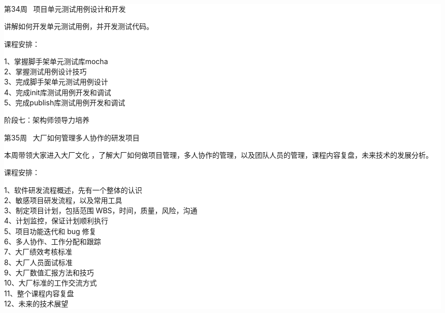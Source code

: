 第34周   项目单元测试用例设计和开发

讲解如何开发单元测试用例，并开发测试代码。

课程安排：

1、掌握脚手架单元测试库mocha  
2、掌握测试用例设计技巧  
3、完成脚手架单元测试用例设计  
4、完成init库测试用例开发和调试  
5、完成publish库测试用例开发和调试  

阶段七：架构师领导力培养

第35周   大厂如何管理多人协作的研发项目

本周带领大家进入大厂文化 ，了解大厂如何做项目管理，多人协作的管理，以及团队人员的管理，课程内容复盘，未来技术的发展分析。

课程安排：

1、软件研发流程概述，先有一个整体的认识  
2、敏感项目研发流程，以及常用工具  
3、制定项目计划，包括范围 WBS，时间，质量，风险，沟通  
4、计划监控，保证计划顺利执行  
5、项目功能迭代和 bug 修复  
6、多人协作、工作分配和跟踪  
7、大厂绩效考核标准  
8、大厂人员面试标准  
9、大厂数值汇报方法和技巧  
10、大厂标准的工作交流方式  
11、整个课程内容复盘  
12、未来的技术展望